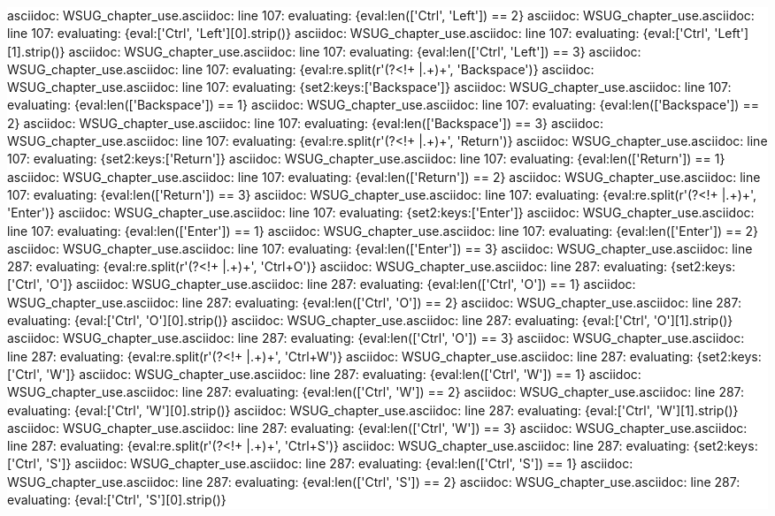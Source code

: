   asciidoc: WSUG_chapter_use.asciidoc: line 107: evaluating: {eval:len([&#39;Ctrl&#39;, &#39;Left&#39;]) == 2}
  asciidoc: WSUG_chapter_use.asciidoc: line 107: evaluating: {eval:[&#39;Ctrl&#39;, &#39;Left&#39;][0].strip()}
  asciidoc: WSUG_chapter_use.asciidoc: line 107: evaluating: {eval:[&#39;Ctrl&#39;, &#39;Left&#39;][1].strip()}
  asciidoc: WSUG_chapter_use.asciidoc: line 107: evaluating: {eval:len([&#39;Ctrl&#39;, &#39;Left&#39;]) == 3}
  asciidoc: WSUG_chapter_use.asciidoc: line 107: evaluating: {eval:re.split(r&#39;(?&lt;!\+ |.\+)\+&#39;, &#39;Backspace&#39;)}
  asciidoc: WSUG_chapter_use.asciidoc: line 107: evaluating: {set2:keys:[&#39;Backspace&#39;]}
  asciidoc: WSUG_chapter_use.asciidoc: line 107: evaluating: {eval:len([&#39;Backspace&#39;]) == 1}
  asciidoc: WSUG_chapter_use.asciidoc: line 107: evaluating: {eval:len([&#39;Backspace&#39;]) == 2}
  asciidoc: WSUG_chapter_use.asciidoc: line 107: evaluating: {eval:len([&#39;Backspace&#39;]) == 3}
  asciidoc: WSUG_chapter_use.asciidoc: line 107: evaluating: {eval:re.split(r&#39;(?&lt;!\+ |.\+)\+&#39;, &#39;Return&#39;)}
  asciidoc: WSUG_chapter_use.asciidoc: line 107: evaluating: {set2:keys:[&#39;Return&#39;]}
  asciidoc: WSUG_chapter_use.asciidoc: line 107: evaluating: {eval:len([&#39;Return&#39;]) == 1}
  asciidoc: WSUG_chapter_use.asciidoc: line 107: evaluating: {eval:len([&#39;Return&#39;]) == 2}
  asciidoc: WSUG_chapter_use.asciidoc: line 107: evaluating: {eval:len([&#39;Return&#39;]) == 3}
  asciidoc: WSUG_chapter_use.asciidoc: line 107: evaluating: {eval:re.split(r&#39;(?&lt;!\+ |.\+)\+&#39;, &#39;Enter&#39;)}
  asciidoc: WSUG_chapter_use.asciidoc: line 107: evaluating: {set2:keys:[&#39;Enter&#39;]}
  asciidoc: WSUG_chapter_use.asciidoc: line 107: evaluating: {eval:len([&#39;Enter&#39;]) == 1}
  asciidoc: WSUG_chapter_use.asciidoc: line 107: evaluating: {eval:len([&#39;Enter&#39;]) == 2}
  asciidoc: WSUG_chapter_use.asciidoc: line 107: evaluating: {eval:len([&#39;Enter&#39;]) == 3}
  asciidoc: WSUG_chapter_use.asciidoc: line 287: evaluating: {eval:re.split(r&#39;(?&lt;!\+ |.\+)\+&#39;, &#39;Ctrl+O&#39;)}
  asciidoc: WSUG_chapter_use.asciidoc: line 287: evaluating: {set2:keys:[&#39;Ctrl&#39;, &#39;O&#39;]}
  asciidoc: WSUG_chapter_use.asciidoc: line 287: evaluating: {eval:len([&#39;Ctrl&#39;, &#39;O&#39;]) == 1}
  asciidoc: WSUG_chapter_use.asciidoc: line 287: evaluating: {eval:len([&#39;Ctrl&#39;, &#39;O&#39;]) == 2}
  asciidoc: WSUG_chapter_use.asciidoc: line 287: evaluating: {eval:[&#39;Ctrl&#39;, &#39;O&#39;][0].strip()}
  asciidoc: WSUG_chapter_use.asciidoc: line 287: evaluating: {eval:[&#39;Ctrl&#39;, &#39;O&#39;][1].strip()}
  asciidoc: WSUG_chapter_use.asciidoc: line 287: evaluating: {eval:len([&#39;Ctrl&#39;, &#39;O&#39;]) == 3}
  asciidoc: WSUG_chapter_use.asciidoc: line 287: evaluating: {eval:re.split(r&#39;(?&lt;!\+ |.\+)\+&#39;, &#39;Ctrl+W&#39;)}
  asciidoc: WSUG_chapter_use.asciidoc: line 287: evaluating: {set2:keys:[&#39;Ctrl&#39;, &#39;W&#39;]}
  asciidoc: WSUG_chapter_use.asciidoc: line 287: evaluating: {eval:len([&#39;Ctrl&#39;, &#39;W&#39;]) == 1}
  asciidoc: WSUG_chapter_use.asciidoc: line 287: evaluating: {eval:len([&#39;Ctrl&#39;, &#39;W&#39;]) == 2}
  asciidoc: WSUG_chapter_use.asciidoc: line 287: evaluating: {eval:[&#39;Ctrl&#39;, &#39;W&#39;][0].strip()}
  asciidoc: WSUG_chapter_use.asciidoc: line 287: evaluating: {eval:[&#39;Ctrl&#39;, &#39;W&#39;][1].strip()}
  asciidoc: WSUG_chapter_use.asciidoc: line 287: evaluating: {eval:len([&#39;Ctrl&#39;, &#39;W&#39;]) == 3}
  asciidoc: WSUG_chapter_use.asciidoc: line 287: evaluating: {eval:re.split(r&#39;(?&lt;!\+ |.\+)\+&#39;, &#39;Ctrl+S&#39;)}
  asciidoc: WSUG_chapter_use.asciidoc: line 287: evaluating: {set2:keys:[&#39;Ctrl&#39;, &#39;S&#39;]}
  asciidoc: WSUG_chapter_use.asciidoc: line 287: evaluating: {eval:len([&#39;Ctrl&#39;, &#39;S&#39;]) == 1}
  asciidoc: WSUG_chapter_use.asciidoc: line 287: evaluating: {eval:len([&#39;Ctrl&#39;, &#39;S&#39;]) == 2}
  asciidoc: WSUG_chapter_use.asciidoc: line 287: evaluating: {eval:[&#39;Ctrl&#39;, &#39;S&#39;][0].strip()}